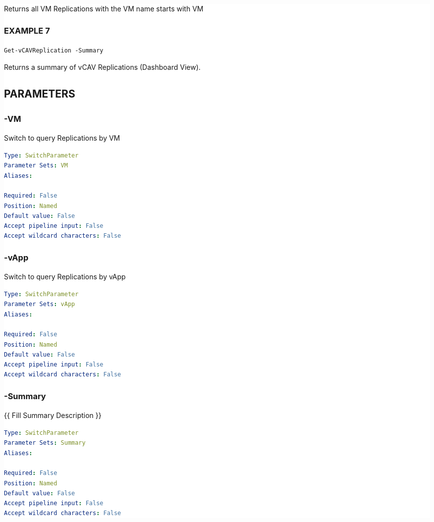 Returns all VM Replications with the VM name starts with VM

### EXAMPLE 7
```
Get-vCAVReplication -Summary
```

Returns a summary of vCAV Replications (Dashboard View).

## PARAMETERS

### -VM
Switch to query Replications by VM

```yaml
Type: SwitchParameter
Parameter Sets: VM
Aliases:

Required: False
Position: Named
Default value: False
Accept pipeline input: False
Accept wildcard characters: False
```

### -vApp
Switch to query Replications by vApp

```yaml
Type: SwitchParameter
Parameter Sets: vApp
Aliases:

Required: False
Position: Named
Default value: False
Accept pipeline input: False
Accept wildcard characters: False
```

### -Summary
{{ Fill Summary Description }}

```yaml
Type: SwitchParameter
Parameter Sets: Summary
Aliases:

Required: False
Position: Named
Default value: False
Accept pipeline input: False
Accept wildcard characters: False
```
